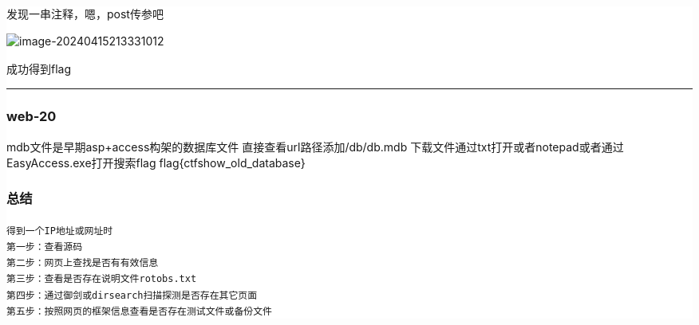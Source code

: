 发现一串注释，嗯，post传参吧

![image-20240415213331012](https://insey.oss-cn-shenzhen.aliyuncs.com/kin/202404152133198.png)

成功得到flag

------

### web-20

mdb文件是早期asp+access构架的数据库文件 直接查看url路径添加/db/db.mdb 下载文件通过txt打开或者notepad或者通过EasyAccess.exe打开搜索flag flag{ctfshow_old_database}



### 总结

```
得到一个IP地址或网址时
第一步：查看源码
第二步：网页上查找是否有有效信息
第三步：查看是否存在说明文件rotobs.txt
第四步：通过御剑或dirsearch扫描探测是否存在其它页面
第五步：按照网页的框架信息查看是否存在测试文件或备份文件
```

